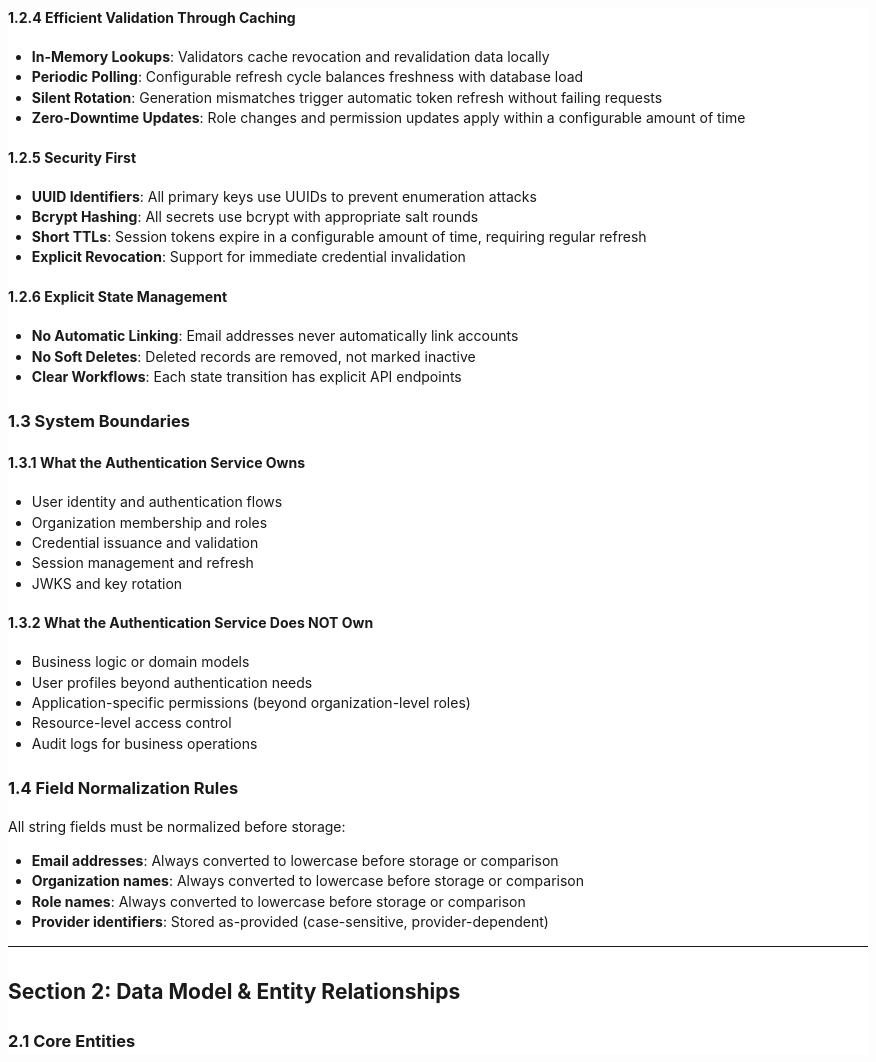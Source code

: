 #### 1.2.4 Efficient Validation Through Caching

- **In-Memory Lookups**: Validators cache revocation and revalidation data locally
- **Periodic Polling**: Configurable refresh cycle balances freshness with database load
- **Silent Rotation**: Generation mismatches trigger automatic token refresh without failing requests
- **Zero-Downtime Updates**: Role changes and permission updates apply within a configurable amount of time

#### 1.2.5 Security First

- **UUID Identifiers**: All primary keys use UUIDs to prevent enumeration attacks
- **Bcrypt Hashing**: All secrets use bcrypt with appropriate salt rounds
- **Short TTLs**: Session tokens expire in a configurable amount of time, requiring regular refresh
- **Explicit Revocation**: Support for immediate credential invalidation

#### 1.2.6 Explicit State Management

- **No Automatic Linking**: Email addresses never automatically link accounts
- **No Soft Deletes**: Deleted records are removed, not marked inactive
- **Clear Workflows**: Each state transition has explicit API endpoints

### 1.3 System Boundaries

#### 1.3.1 What the Authentication Service Owns

- User identity and authentication flows
- Organization membership and roles
- Credential issuance and validation
- Session management and refresh
- JWKS and key rotation

#### 1.3.2 What the Authentication Service Does NOT Own

- Business logic or domain models
- User profiles beyond authentication needs
- Application-specific permissions (beyond organization-level roles)
- Resource-level access control
- Audit logs for business operations

### 1.4 Field Normalization Rules

All string fields must be normalized before storage:

- **Email addresses**: Always converted to lowercase before storage or comparison
- **Organization names**: Always converted to lowercase before storage or comparison
- **Role names**: Always converted to lowercase before storage or comparison
- **Provider identifiers**: Stored as-provided (case-sensitive, provider-dependent)

---

## Section 2: Data Model & Entity Relationships

### 2.1 Core Entities
